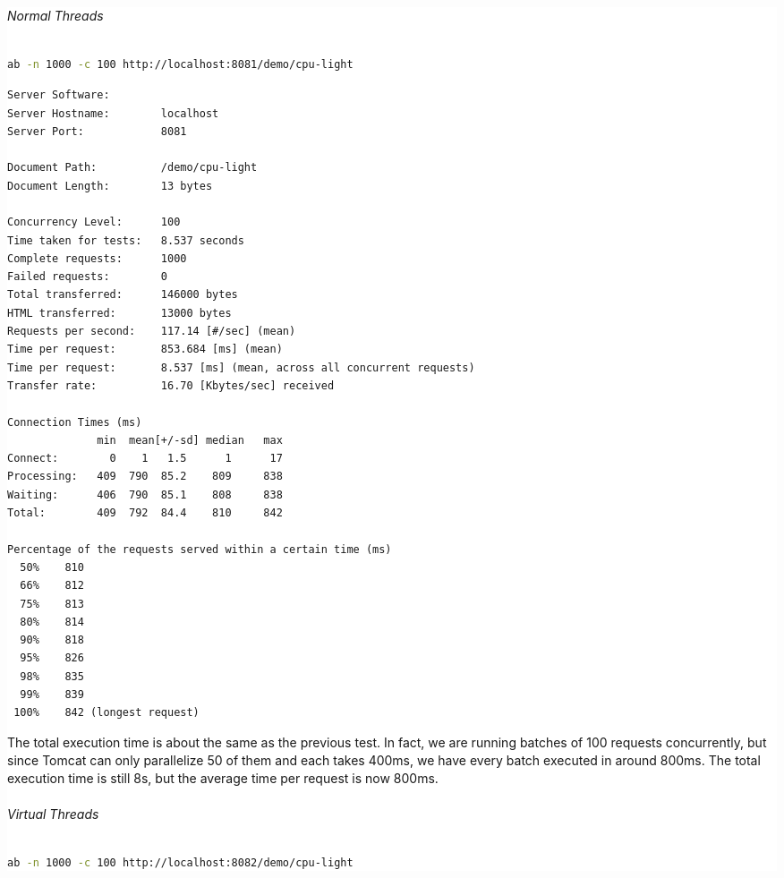 ###### Normal Threads
```sh
ab -n 1000 -c 100 http://localhost:8081/demo/cpu-light  
```

```
Server Software:        
Server Hostname:        localhost
Server Port:            8081

Document Path:          /demo/cpu-light
Document Length:        13 bytes

Concurrency Level:      100
Time taken for tests:   8.537 seconds
Complete requests:      1000
Failed requests:        0
Total transferred:      146000 bytes
HTML transferred:       13000 bytes
Requests per second:    117.14 [#/sec] (mean)
Time per request:       853.684 [ms] (mean)
Time per request:       8.537 [ms] (mean, across all concurrent requests)
Transfer rate:          16.70 [Kbytes/sec] received

Connection Times (ms)
              min  mean[+/-sd] median   max
Connect:        0    1   1.5      1      17
Processing:   409  790  85.2    809     838
Waiting:      406  790  85.1    808     838
Total:        409  792  84.4    810     842

Percentage of the requests served within a certain time (ms)
  50%    810
  66%    812
  75%    813
  80%    814
  90%    818
  95%    826
  98%    835
  99%    839
 100%    842 (longest request)

```

The total execution time is about the same as the previous test. In fact, we are running batches of 100 requests concurrently, but since Tomcat can only parallelize 50 of them and each takes 400ms, we have every batch executed in around 800ms. The total execution time is still 8s, but the average time per request is now 800ms.

###### Virtual Threads
```sh
ab -n 1000 -c 100 http://localhost:8082/demo/cpu-light  
```
